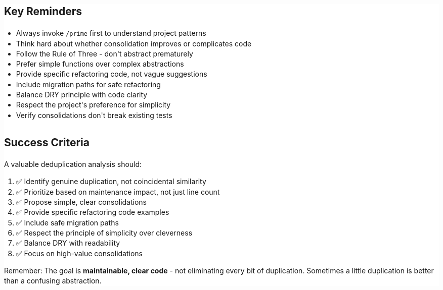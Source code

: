 ## Key Reminders

- Always invoke `/prime` first to understand project patterns
- Think hard about whether consolidation improves or complicates code
- Follow the Rule of Three - don't abstract prematurely
- Prefer simple functions over complex abstractions
- Provide specific refactoring code, not vague suggestions
- Include migration paths for safe refactoring
- Balance DRY principle with code clarity
- Respect the project's preference for simplicity
- Verify consolidations don't break existing tests

## Success Criteria

A valuable deduplication analysis should:
1. ✅ Identify genuine duplication, not coincidental similarity
2. ✅ Prioritize based on maintenance impact, not just line count
3. ✅ Propose simple, clear consolidations
4. ✅ Provide specific refactoring code examples
5. ✅ Include safe migration paths
6. ✅ Respect the principle of simplicity over cleverness
7. ✅ Balance DRY with readability
8. ✅ Focus on high-value consolidations

Remember: The goal is **maintainable, clear code** - not eliminating every bit of duplication. Sometimes a little duplication is better than a confusing abstraction.
